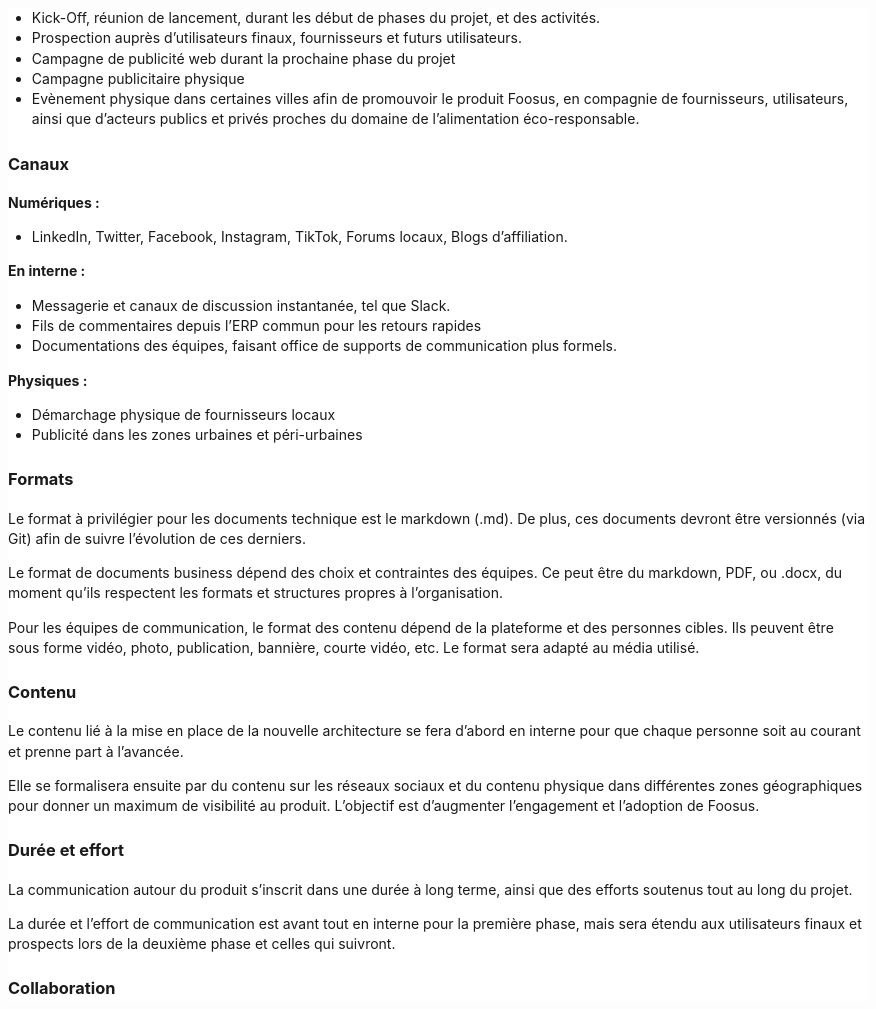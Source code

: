 - Kick-Off, réunion de lancement, durant les début de phases du projet, et des activités.
- Prospection auprès d’utilisateurs finaux, fournisseurs et futurs utilisateurs.
- Campagne de publicité web durant la prochaine phase du projet
- Campagne publicitaire physique
- Evènement physique dans certaines villes afin de promouvoir le produit Foosus, en compagnie de fournisseurs, utilisateurs, ainsi que d’acteurs publics et privés proches du domaine de l’alimentation éco-responsable.

### Canaux

************************Numériques :************************

- LinkedIn, Twitter, Facebook, Instagram, TikTok, Forums locaux, Blogs d’affiliation.

**En interne :** 

- Messagerie et canaux de discussion instantanée, tel que Slack.
- Fils de commentaires depuis l’ERP commun pour les retours rapides
- Documentations des équipes, faisant office de supports de communication plus formels.

**********Physiques :********** 

- Démarchage physique de fournisseurs locaux
- Publicité dans les zones urbaines et péri-urbaines

### Formats

Le format à privilégier pour les documents technique est le markdown (.md). De plus, ces documents devront être versionnés (via Git) afin de suivre l’évolution de ces derniers.

Le format de documents business dépend des choix et contraintes des équipes. Ce peut être du markdown, PDF, ou .docx, du moment qu’ils respectent les formats et structures propres à l’organisation.

Pour les équipes de communication, le format des contenu dépend de la plateforme et  des personnes cibles. Ils peuvent être sous forme vidéo, photo, publication, bannière, courte vidéo, etc. Le format sera adapté au média utilisé.

### Contenu

Le contenu lié à la mise en place de la nouvelle architecture se fera d’abord en interne pour que chaque personne soit au courant et prenne part à l’avancée.

Elle se formalisera ensuite par du contenu sur les réseaux sociaux et du contenu physique dans différentes zones géographiques pour donner un maximum de visibilité au produit. L’objectif est d’augmenter l’engagement et l’adoption de Foosus.

### Durée et effort

La communication autour du produit s’inscrit dans une durée à long terme, ainsi que des efforts soutenus tout au long du projet. 

La durée et l’effort de communication est avant tout en interne pour la première phase, mais sera étendu aux utilisateurs finaux et prospects lors de la deuxième phase et celles qui suivront.

### Collaboration
